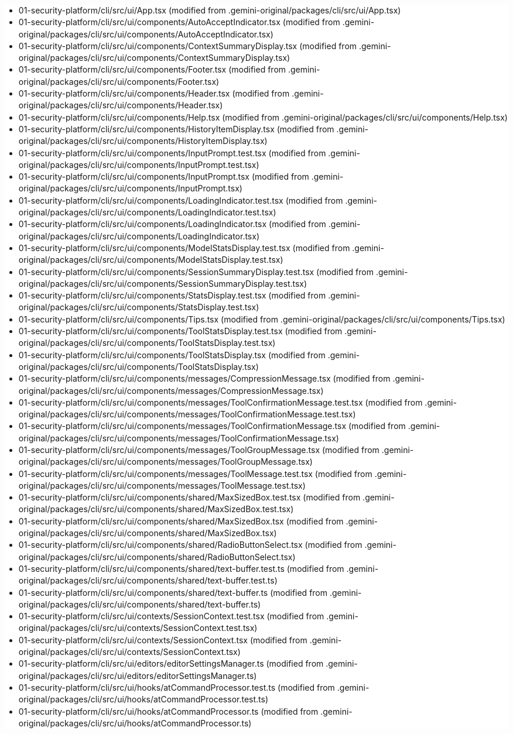 - 01-security-platform/cli/src/ui/App.tsx (modified from .gemini-original/packages/cli/src/ui/App.tsx)
- 01-security-platform/cli/src/ui/components/AutoAcceptIndicator.tsx (modified from .gemini-original/packages/cli/src/ui/components/AutoAcceptIndicator.tsx)
- 01-security-platform/cli/src/ui/components/ContextSummaryDisplay.tsx (modified from .gemini-original/packages/cli/src/ui/components/ContextSummaryDisplay.tsx)
- 01-security-platform/cli/src/ui/components/Footer.tsx (modified from .gemini-original/packages/cli/src/ui/components/Footer.tsx)
- 01-security-platform/cli/src/ui/components/Header.tsx (modified from .gemini-original/packages/cli/src/ui/components/Header.tsx)
- 01-security-platform/cli/src/ui/components/Help.tsx (modified from .gemini-original/packages/cli/src/ui/components/Help.tsx)
- 01-security-platform/cli/src/ui/components/HistoryItemDisplay.tsx (modified from .gemini-original/packages/cli/src/ui/components/HistoryItemDisplay.tsx)
- 01-security-platform/cli/src/ui/components/InputPrompt.test.tsx (modified from .gemini-original/packages/cli/src/ui/components/InputPrompt.test.tsx)
- 01-security-platform/cli/src/ui/components/InputPrompt.tsx (modified from .gemini-original/packages/cli/src/ui/components/InputPrompt.tsx)
- 01-security-platform/cli/src/ui/components/LoadingIndicator.test.tsx (modified from .gemini-original/packages/cli/src/ui/components/LoadingIndicator.test.tsx)
- 01-security-platform/cli/src/ui/components/LoadingIndicator.tsx (modified from .gemini-original/packages/cli/src/ui/components/LoadingIndicator.tsx)
- 01-security-platform/cli/src/ui/components/ModelStatsDisplay.test.tsx (modified from .gemini-original/packages/cli/src/ui/components/ModelStatsDisplay.test.tsx)
- 01-security-platform/cli/src/ui/components/SessionSummaryDisplay.test.tsx (modified from .gemini-original/packages/cli/src/ui/components/SessionSummaryDisplay.test.tsx)
- 01-security-platform/cli/src/ui/components/StatsDisplay.test.tsx (modified from .gemini-original/packages/cli/src/ui/components/StatsDisplay.test.tsx)
- 01-security-platform/cli/src/ui/components/Tips.tsx (modified from .gemini-original/packages/cli/src/ui/components/Tips.tsx)
- 01-security-platform/cli/src/ui/components/ToolStatsDisplay.test.tsx (modified from .gemini-original/packages/cli/src/ui/components/ToolStatsDisplay.test.tsx)
- 01-security-platform/cli/src/ui/components/ToolStatsDisplay.tsx (modified from .gemini-original/packages/cli/src/ui/components/ToolStatsDisplay.tsx)
- 01-security-platform/cli/src/ui/components/messages/CompressionMessage.tsx (modified from .gemini-original/packages/cli/src/ui/components/messages/CompressionMessage.tsx)
- 01-security-platform/cli/src/ui/components/messages/ToolConfirmationMessage.test.tsx (modified from .gemini-original/packages/cli/src/ui/components/messages/ToolConfirmationMessage.test.tsx)
- 01-security-platform/cli/src/ui/components/messages/ToolConfirmationMessage.tsx (modified from .gemini-original/packages/cli/src/ui/components/messages/ToolConfirmationMessage.tsx)
- 01-security-platform/cli/src/ui/components/messages/ToolGroupMessage.tsx (modified from .gemini-original/packages/cli/src/ui/components/messages/ToolGroupMessage.tsx)
- 01-security-platform/cli/src/ui/components/messages/ToolMessage.test.tsx (modified from .gemini-original/packages/cli/src/ui/components/messages/ToolMessage.test.tsx)
- 01-security-platform/cli/src/ui/components/shared/MaxSizedBox.test.tsx (modified from .gemini-original/packages/cli/src/ui/components/shared/MaxSizedBox.test.tsx)
- 01-security-platform/cli/src/ui/components/shared/MaxSizedBox.tsx (modified from .gemini-original/packages/cli/src/ui/components/shared/MaxSizedBox.tsx)
- 01-security-platform/cli/src/ui/components/shared/RadioButtonSelect.tsx (modified from .gemini-original/packages/cli/src/ui/components/shared/RadioButtonSelect.tsx)
- 01-security-platform/cli/src/ui/components/shared/text-buffer.test.ts (modified from .gemini-original/packages/cli/src/ui/components/shared/text-buffer.test.ts)
- 01-security-platform/cli/src/ui/components/shared/text-buffer.ts (modified from .gemini-original/packages/cli/src/ui/components/shared/text-buffer.ts)
- 01-security-platform/cli/src/ui/contexts/SessionContext.test.tsx (modified from .gemini-original/packages/cli/src/ui/contexts/SessionContext.test.tsx)
- 01-security-platform/cli/src/ui/contexts/SessionContext.tsx (modified from .gemini-original/packages/cli/src/ui/contexts/SessionContext.tsx)
- 01-security-platform/cli/src/ui/editors/editorSettingsManager.ts (modified from .gemini-original/packages/cli/src/ui/editors/editorSettingsManager.ts)
- 01-security-platform/cli/src/ui/hooks/atCommandProcessor.test.ts (modified from .gemini-original/packages/cli/src/ui/hooks/atCommandProcessor.test.ts)
- 01-security-platform/cli/src/ui/hooks/atCommandProcessor.ts (modified from .gemini-original/packages/cli/src/ui/hooks/atCommandProcessor.ts)